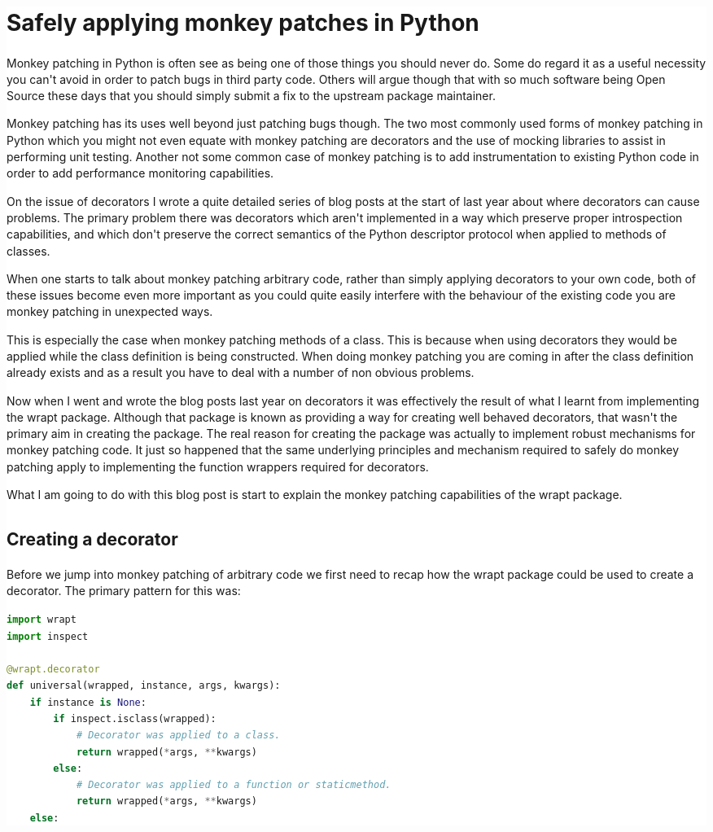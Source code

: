 Safely applying monkey patches in Python
========================================

Monkey patching in Python is often see as being one of those things you
should never do. Some do regard it as a useful necessity you can't avoid in
order to patch bugs in third party code. Others will argue though that with
so much software being Open Source these days that you should simply submit
a fix to the upstream package maintainer.

Monkey patching has its uses well beyond just patching bugs though. The two
most commonly used forms of monkey patching in Python which you might not
even equate with monkey patching are decorators and the use of mocking
libraries to assist in performing unit testing. Another not some common
case of monkey patching is to add instrumentation to existing Python code
in order to add performance monitoring capabilities.

On the issue of decorators I wrote a quite detailed series of blog posts at
the start of last year about where decorators can cause problems. The
primary problem there was decorators which aren't implemented in a way
which preserve proper introspection capabilities, and which don't preserve
the correct semantics of the Python descriptor protocol when applied to
methods of classes.

When one starts to talk about monkey patching arbitrary code, rather than
simply applying decorators to your own code, both of these issues become
even more important as you could quite easily interfere with the behaviour
of the existing code you are monkey patching in unexpected ways.

This is especially the case when monkey patching methods of a class. This
is because when using decorators they would be applied while the class
definition is being constructed. When doing monkey patching you are coming
in after the class definition already exists and as a result you have to
deal with a number of non obvious problems.

Now when I went and wrote the blog posts last year on decorators it was
effectively the result of what I learnt from implementing the wrapt
package. Although that package is known as providing a way for creating
well behaved decorators, that wasn't the primary aim in creating the
package. The real reason for creating the package was actually to implement
robust mechanisms for monkey patching code. It just so happened that the
same underlying principles and mechanism required to safely do monkey
patching apply to implementing the function wrappers required for
decorators.

What I am going to do with this blog post is start to explain the monkey
patching capabilities of the wrapt package.

Creating a decorator
--------------------

Before we jump into monkey patching of arbitrary code we first need to
recap how the wrapt package could be used to create a decorator. The
primary pattern for this was:

```python
import wrapt
import inspect

@wrapt.decorator
def universal(wrapped, instance, args, kwargs):
    if instance is None:
        if inspect.isclass(wrapped):
            # Decorator was applied to a class.
            return wrapped(*args, **kwargs)
        else:
            # Decorator was applied to a function or staticmethod.
            return wrapped(*args, **kwargs)
    else:
```